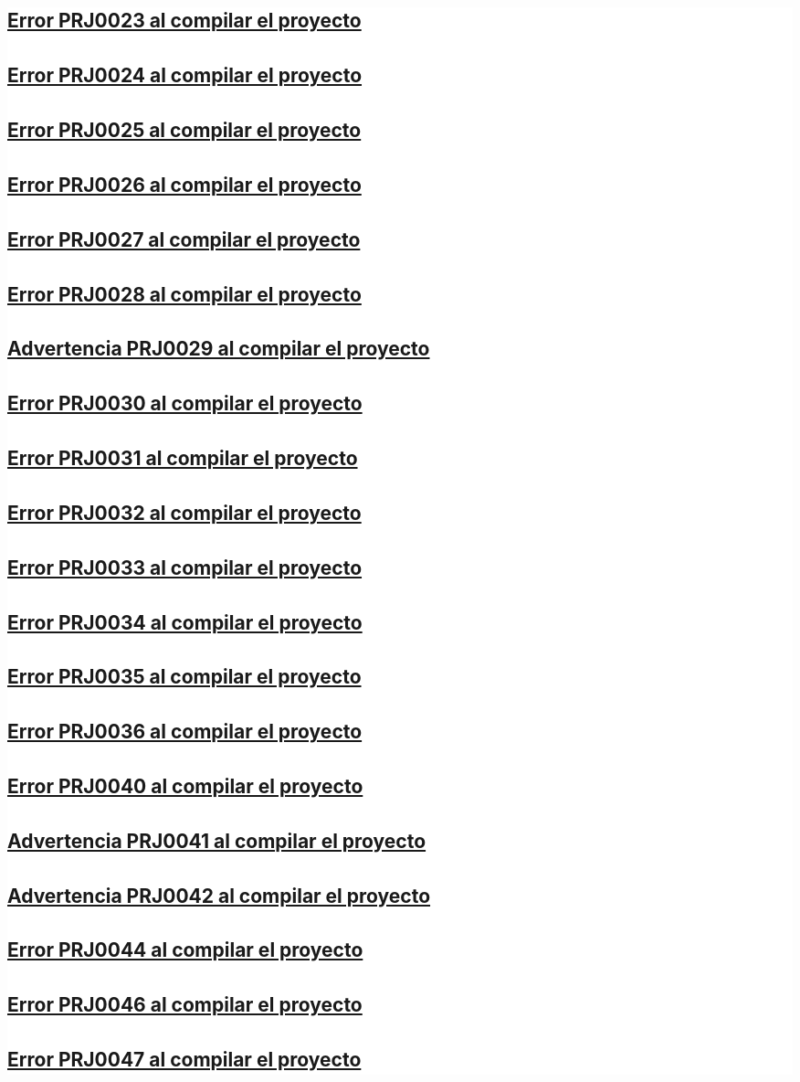 ## [Error PRJ0023 al compilar el proyecto](project-build-error-prj0023.md)
## [Error PRJ0024 al compilar el proyecto](project-build-error-prj0024.md)
## [Error PRJ0025 al compilar el proyecto](project-build-error-prj0025.md)
## [Error PRJ0026 al compilar el proyecto](project-build-error-prj0026.md)
## [Error PRJ0027 al compilar el proyecto](project-build-error-prj0027.md)
## [Error PRJ0028 al compilar el proyecto](project-build-error-prj0028.md)
## [Advertencia PRJ0029 al compilar el proyecto](project-build-warning-prj0029.md)
## [Error PRJ0030 al compilar el proyecto](project-build-error-prj0030.md)
## [Error PRJ0031 al compilar el proyecto](project-build-error-prj0031.md)
## [Error PRJ0032 al compilar el proyecto](project-build-error-prj0032.md)
## [Error PRJ0033 al compilar el proyecto](project-build-error-prj0033.md)
## [Error PRJ0034 al compilar el proyecto](project-build-error-prj0034.md)
## [Error PRJ0035 al compilar el proyecto](project-build-error-prj0035.md)
## [Error PRJ0036 al compilar el proyecto](project-build-error-prj0036.md)
## [Error PRJ0040 al compilar el proyecto](project-build-error-prj0040.md)
## [Advertencia PRJ0041 al compilar el proyecto](project-build-warning-prj0041.md)
## [Advertencia PRJ0042 al compilar el proyecto](project-build-warning-prj0042.md)
## [Error PRJ0044 al compilar el proyecto](project-build-error-prj0044.md)
## [Error PRJ0046 al compilar el proyecto](project-build-error-prj0046.md)
## [Error PRJ0047 al compilar el proyecto](project-build-error-prj0047.md)